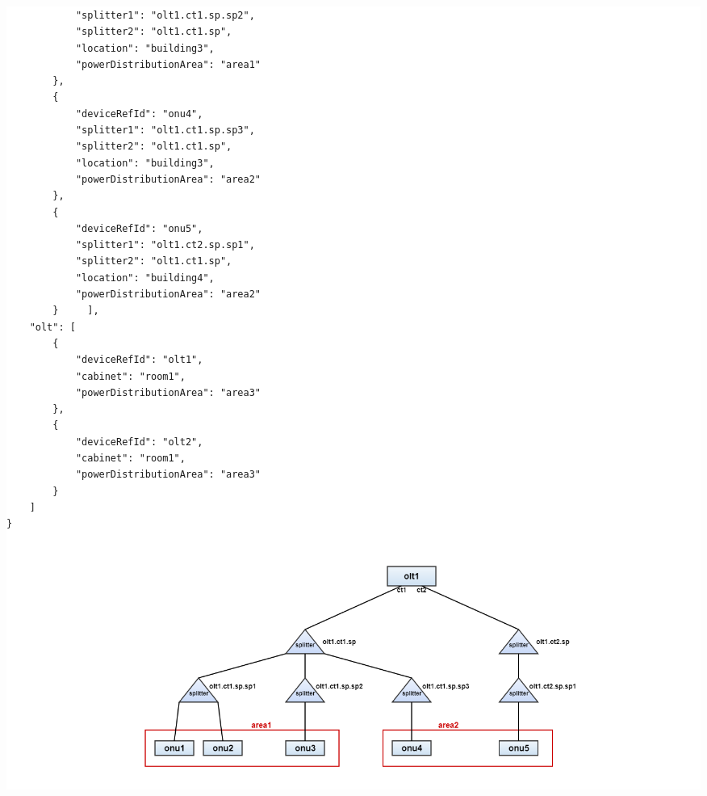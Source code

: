 ```
            "splitter1": "olt1.ct1.sp.sp2",
            "splitter2": "olt1.ct1.sp",
            "location": "building3",
            "powerDistributionArea": "area1"
        },
        {
            "deviceRefId": "onu4",
            "splitter1": "olt1.ct1.sp.sp3",
            "splitter2": "olt1.ct1.sp",
            "location": "building3",
            "powerDistributionArea": "area2"
        },
        {
            "deviceRefId": "onu5",
            "splitter1": "olt1.ct2.sp.sp1",
            "splitter2": "olt1.ct1.sp",
            "location": "building4",
            "powerDistributionArea": "area2"
        }     ],
    "olt": [
        {
            "deviceRefId": "olt1",
            "cabinet": "room1",
            "powerDistributionArea": "area3"
        },
        {
            "deviceRefId": "olt2",
            "cabinet": "room1",
            "powerDistributionArea": "area3"
        }
    ]
}
```

<p align="center">
 <img width="600px" height="300px" src="external topology.png">
</p>
